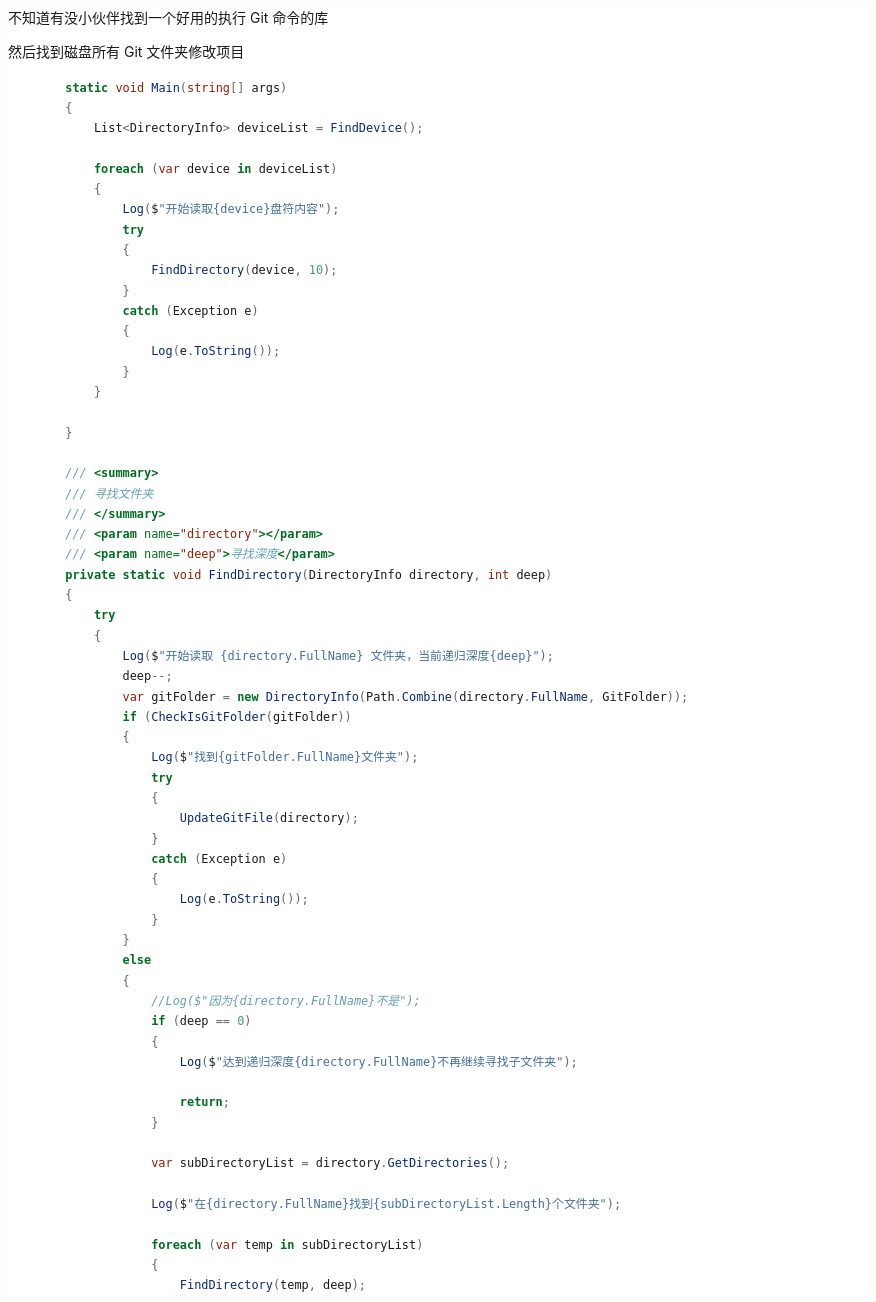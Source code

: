 不知道有没小伙伴找到一个好用的执行 Git 命令的库

然后找到磁盘所有 Git 文件夹修改项目

```csharp
        static void Main(string[] args)
        {
            List<DirectoryInfo> deviceList = FindDevice();

            foreach (var device in deviceList)
            {
                Log($"开始读取{device}盘符内容");
                try
                {
                    FindDirectory(device, 10);
                }
                catch (Exception e)
                {
                    Log(e.ToString());
                }
            }

        }

        /// <summary>
        /// 寻找文件夹
        /// </summary>
        /// <param name="directory"></param>
        /// <param name="deep">寻找深度</param>
        private static void FindDirectory(DirectoryInfo directory, int deep)
        {
            try
            {
                Log($"开始读取 {directory.FullName} 文件夹，当前递归深度{deep}");
                deep--;
                var gitFolder = new DirectoryInfo(Path.Combine(directory.FullName, GitFolder));
                if (CheckIsGitFolder(gitFolder))
                {
                    Log($"找到{gitFolder.FullName}文件夹");
                    try
                    {
                        UpdateGitFile(directory);
                    }
                    catch (Exception e)
                    {
                        Log(e.ToString());
                    }
                }
                else
                {
                    //Log($"因为{directory.FullName}不是");
                    if (deep == 0)
                    {
                        Log($"达到递归深度{directory.FullName}不再继续寻找子文件夹");

                        return;
                    }

                    var subDirectoryList = directory.GetDirectories();

                    Log($"在{directory.FullName}找到{subDirectoryList.Length}个文件夹");

                    foreach (var temp in subDirectoryList)
                    {
                        FindDirectory(temp, deep);
```